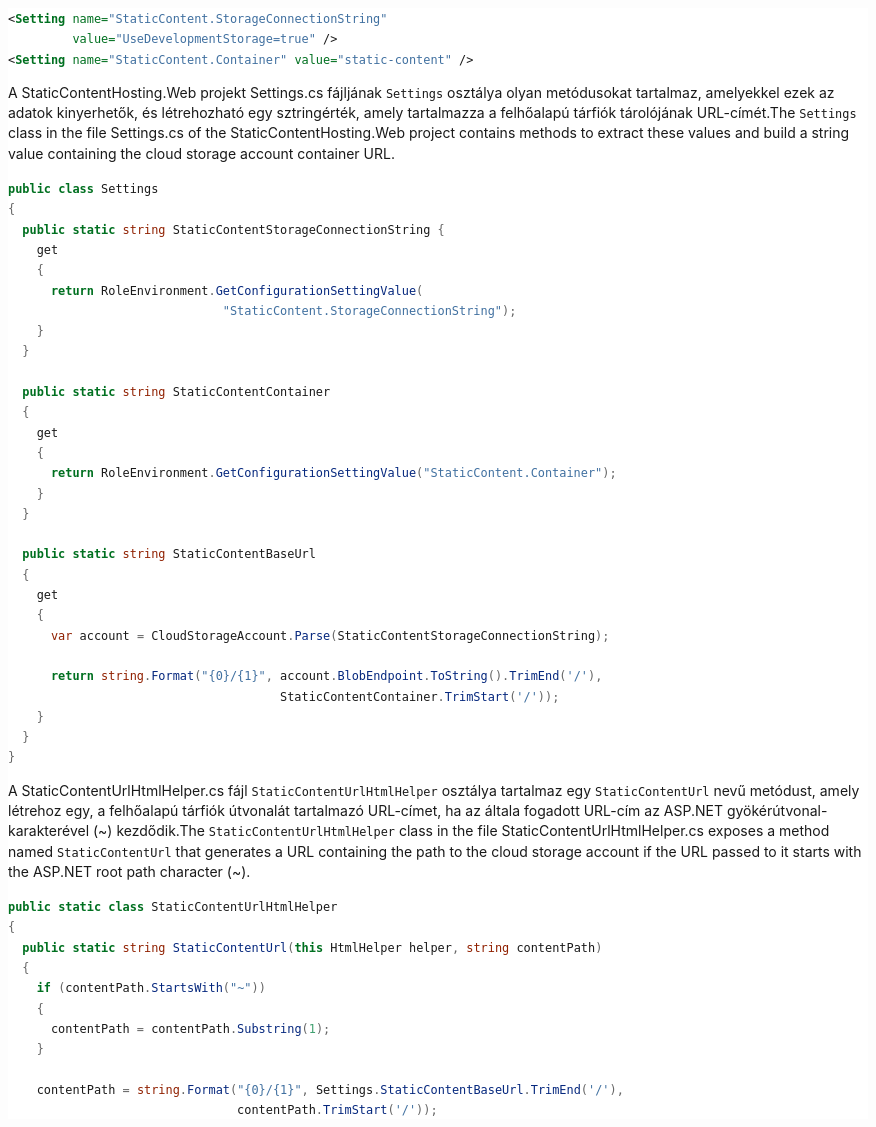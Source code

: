 ```xml
<Setting name="StaticContent.StorageConnectionString"
         value="UseDevelopmentStorage=true" />
<Setting name="StaticContent.Container" value="static-content" />
```

<span data-ttu-id="d1c55-161">A StaticContentHosting.Web projekt Settings.cs fájljának `Settings` osztálya olyan metódusokat tartalmaz, amelyekkel ezek az adatok kinyerhetők, és létrehozható egy sztringérték, amely tartalmazza a felhőalapú tárfiók tárolójának URL-címét.</span><span class="sxs-lookup"><span data-stu-id="d1c55-161">The `Settings` class in the file Settings.cs of the StaticContentHosting.Web project contains methods to extract these values and build a string value containing the cloud storage account container URL.</span></span>

```csharp
public class Settings
{
  public static string StaticContentStorageConnectionString {
    get
    {
      return RoleEnvironment.GetConfigurationSettingValue(
                              "StaticContent.StorageConnectionString");
    }
  }

  public static string StaticContentContainer
  {
    get
    {
      return RoleEnvironment.GetConfigurationSettingValue("StaticContent.Container");
    }
  }

  public static string StaticContentBaseUrl
  {
    get
    {
      var account = CloudStorageAccount.Parse(StaticContentStorageConnectionString);

      return string.Format("{0}/{1}", account.BlobEndpoint.ToString().TrimEnd('/'),
                                      StaticContentContainer.TrimStart('/'));
    }
  }
}
```

<span data-ttu-id="d1c55-162">A StaticContentUrlHtmlHelper.cs fájl `StaticContentUrlHtmlHelper` osztálya tartalmaz egy `StaticContentUrl` nevű metódust, amely létrehoz egy, a felhőalapú tárfiók útvonalát tartalmazó URL-címet, ha az általa fogadott URL-cím az ASP.NET gyökérútvonal-karakterével (~) kezdődik.</span><span class="sxs-lookup"><span data-stu-id="d1c55-162">The `StaticContentUrlHtmlHelper` class in the file StaticContentUrlHtmlHelper.cs exposes a method named `StaticContentUrl` that generates a URL containing the path to the cloud storage account if the URL passed to it starts with the ASP.NET root path character (~).</span></span>

```csharp
public static class StaticContentUrlHtmlHelper
{
  public static string StaticContentUrl(this HtmlHelper helper, string contentPath)
  {
    if (contentPath.StartsWith("~"))
    {
      contentPath = contentPath.Substring(1);
    }

    contentPath = string.Format("{0}/{1}", Settings.StaticContentBaseUrl.TrimEnd('/'),
                                contentPath.TrimStart('/'));

```
